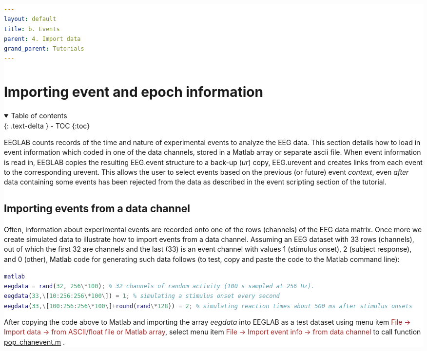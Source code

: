 ```yaml
---
layout: default
title: b. Events
parent: 4. Import data
grand_parent: Tutorials
---
```

Importing event and epoch information
===========

<details open markdown="block">
  <summary>
    Table of contents
  </summary>
  {: .text-delta }
- TOC
{:toc}
</details>

EEGLAB counts records of the time and nature of experimental events to
analyze the EEG data. This section details how to load in event
information which coded in one of the data channels, stored in a Matlab
array or separate ascii file. When event information is read in, EEGLAB copies the resulting EEG.event structure to a back-up
(*ur*) copy, EEG.urevent and creates links from each event to the
corresponding urevent. This allows the user to select events based on
the previous (or future) event *context*, even *after* data containing
some events has been rejected from the data as described in the event scripting section of the tutorial.

Importing events from a data channel
------------

Often, information about experimental events are recorded onto one of
the rows (channels) of the EEG data matrix. Once more we create
simulated data to illustrate how to import events from a data channel.
Assuming an EEG dataset with 33 rows (channels), out of which the first
32 are channels and the last (33) is an event channel with values 1
(stimulus onset), 2 (subject response), and 0 (other), Matlab code for
generating such data follows (to test, copy and paste the code to the
Matlab command line):

```matlab
matlab
eegdata = rand(32, 256\*100); % 32 channels of random activity (100 s sampled at 256 Hz).
eegdata(33,\[10:256:256\*100\]) = 1; % simulating a stimulus onset every second
eegdata(33,\[100:256:256\*100\]+round(rand\*128)) = 2; % simulating reaction times about 500 ms after stimulus onsets
```

After copying the code above to Matlab and importing the array *eegdata*
into EEGLAB as a test dataset using menu item <font color=brown>File → Import data →
from ASCII/float file or Matlab array</font>, select
menu item <font color=brown>File → Import event info → from data
channel</font> to call function [pop_chanevent.m](http://sccn.ucsd.edu/eeglab/locatefile.php?file=pop_chanevent.m) .
